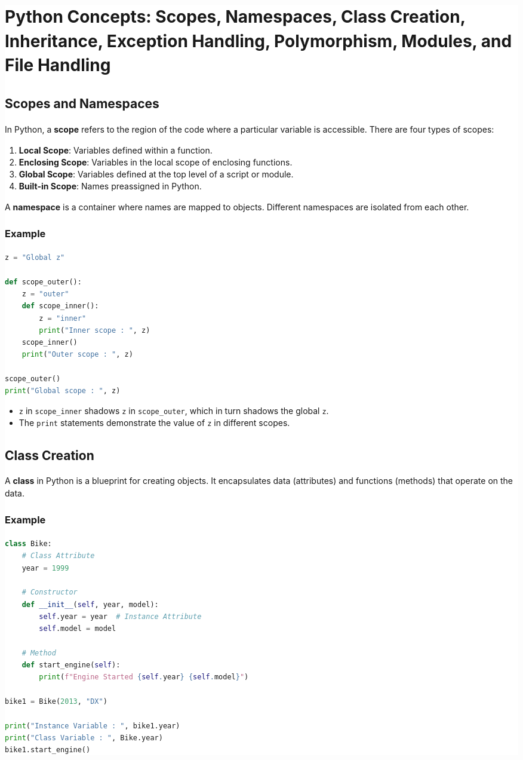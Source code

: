 # Python Concepts: Scopes, Namespaces, Class Creation, Inheritance, Exception Handling, Polymorphism, Modules, and File Handling

## Scopes and Namespaces

In Python, a **scope** refers to the region of the code where a particular variable is accessible. There are four types of scopes:

1. **Local Scope**: Variables defined within a function.
2. **Enclosing Scope**: Variables in the local scope of enclosing functions.
3. **Global Scope**: Variables defined at the top level of a script or module.
4. **Built-in Scope**: Names preassigned in Python.

A **namespace** is a container where names are mapped to objects. Different namespaces are isolated from each other.

### Example

```python
z = "Global z"

def scope_outer():
    z = "outer"
    def scope_inner():
        z = "inner"
        print("Inner scope : ", z)
    scope_inner()
    print("Outer scope : ", z)

scope_outer()
print("Global scope : ", z)
```

- `z` in `scope_inner` shadows `z` in `scope_outer`, which in turn shadows the global `z`.
- The `print` statements demonstrate the value of `z` in different scopes.

## Class Creation

A **class** in Python is a blueprint for creating objects. It encapsulates data (attributes) and functions (methods) that operate on the data.

### Example

```python
class Bike:
    # Class Attribute
    year = 1999

    # Constructor
    def __init__(self, year, model):
        self.year = year  # Instance Attribute
        self.model = model

    # Method
    def start_engine(self):
        print(f"Engine Started {self.year} {self.model}")

bike1 = Bike(2013, "DX")

print("Instance Variable : ", bike1.year)
print("Class Variable : ", Bike.year)
bike1.start_engine()
```
